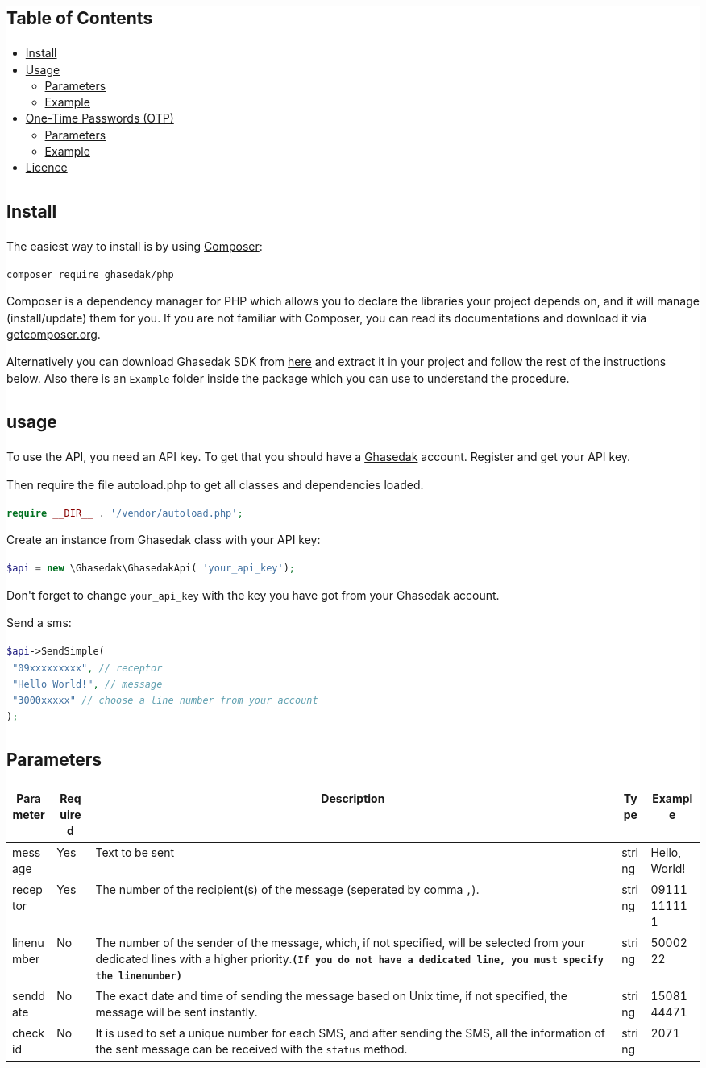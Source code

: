 ## Table of Contents  
  
* [Install](#install)
* [Usage](#usage)  
  * [Parameters](#parameters)  
  * [Example](#example)  
* [One-Time Passwords (OTP)](#one-time-passwords-otp)  
  * [Parameters](#parameters-1)  
  * [Example](#example-1)  
* [Licence](#license)  
  
## Install  
  
The easiest way to install is by using [Composer](https://getcomposer.org/):  
  
```sh  
composer require ghasedak/php  
```  
Composer is a dependency manager for PHP which allows you to declare the libraries your project depends on, and it will manage (install/update) them for you.  If you are not familiar with Composer, you can read its documentations and download it via [getcomposer.org](https://getcomposer.org/).

Alternatively you can download Ghasedak SDK from [here](https://github.com/ghasedakapi/ghasedak-php/archive/master.zip) and extract it in your project and follow the rest of the instructions below. Also there is an `Example` folder inside the package which you can use to understand the procedure.
## usage  
    
To use the API, you need an API key. To get that you should have a [Ghasedak](https://ghasedak.me) account. Register and get your API key.  
  
Then require the file autoload.php to get all classes and dependencies loaded.  
```php  
require __DIR__ . '/vendor/autoload.php';
```  
  
Create an instance from Ghasedak class with your API key:  
  
```php  
$api = new \Ghasedak\GhasedakApi( 'your_api_key');  
```  
Don't forget to change `your_api_key` with the key you have got from your Ghasedak account.


Send a sms:  
```php  
$api->SendSimple(  
 "09xxxxxxxxx", // receptor
 "Hello World!", // message
 "3000xxxxx" // choose a line number from your account
);  
```  
  
## Parameters  
| Parameter | Required | Description | Type | Example |  
| --- | --- | --- | --- | --- |  
| message | Yes | Text to be sent | string | Hello, World! |  
| receptor |  Yes | The number of the recipient(s) of the message (seperated by comma `,`). | string | 09111111111 |  
| linenumber | No | The number of the sender of the message, which, if not specified, will be selected from your dedicated lines with a higher priority.**```(If you do not have a dedicated line, you must specify the linenumber)```** | string | 5000222 |  
| senddate | No | The exact date and time of sending the message based on Unix time, if not specified, the message will be sent instantly. | string | 1508144471 |  
| checkid | No | It is used to set a unique number for each SMS, and after sending the SMS, all the information of the sent message can be received with the `status` method. | string | 2071 |  
  